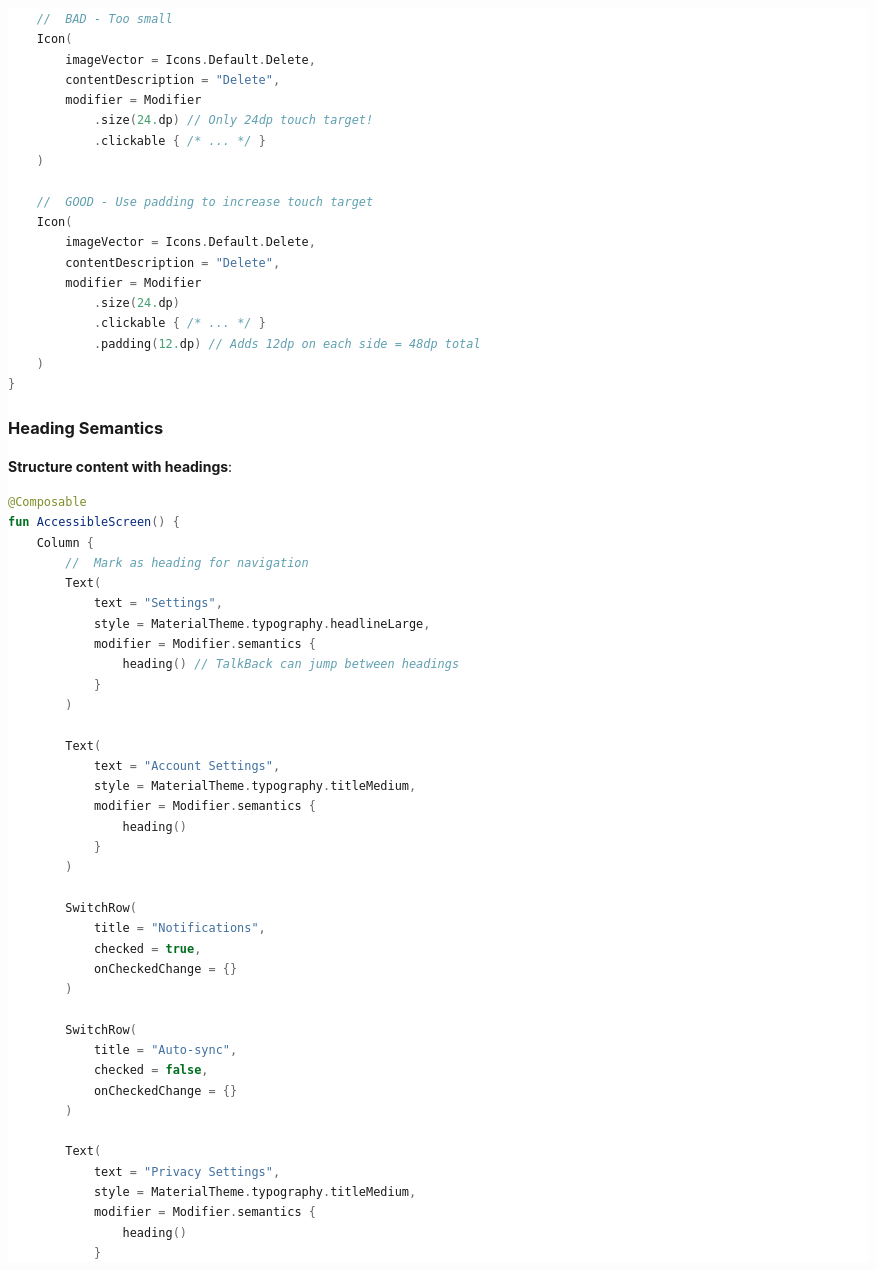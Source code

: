 ```kotlin
    //  BAD - Too small
    Icon(
        imageVector = Icons.Default.Delete,
        contentDescription = "Delete",
        modifier = Modifier
            .size(24.dp) // Only 24dp touch target!
            .clickable { /* ... */ }
    )

    //  GOOD - Use padding to increase touch target
    Icon(
        imageVector = Icons.Default.Delete,
        contentDescription = "Delete",
        modifier = Modifier
            .size(24.dp)
            .clickable { /* ... */ }
            .padding(12.dp) // Adds 12dp on each side = 48dp total
    )
}
```

### Heading Semantics

**Structure content with headings**:

```kotlin
@Composable
fun AccessibleScreen() {
    Column {
        //  Mark as heading for navigation
        Text(
            text = "Settings",
            style = MaterialTheme.typography.headlineLarge,
            modifier = Modifier.semantics {
                heading() // TalkBack can jump between headings
            }
        )

        Text(
            text = "Account Settings",
            style = MaterialTheme.typography.titleMedium,
            modifier = Modifier.semantics {
                heading()
            }
        )

        SwitchRow(
            title = "Notifications",
            checked = true,
            onCheckedChange = {}
        )

        SwitchRow(
            title = "Auto-sync",
            checked = false,
            onCheckedChange = {}
        )

        Text(
            text = "Privacy Settings",
            style = MaterialTheme.typography.titleMedium,
            modifier = Modifier.semantics {
                heading()
            }
```